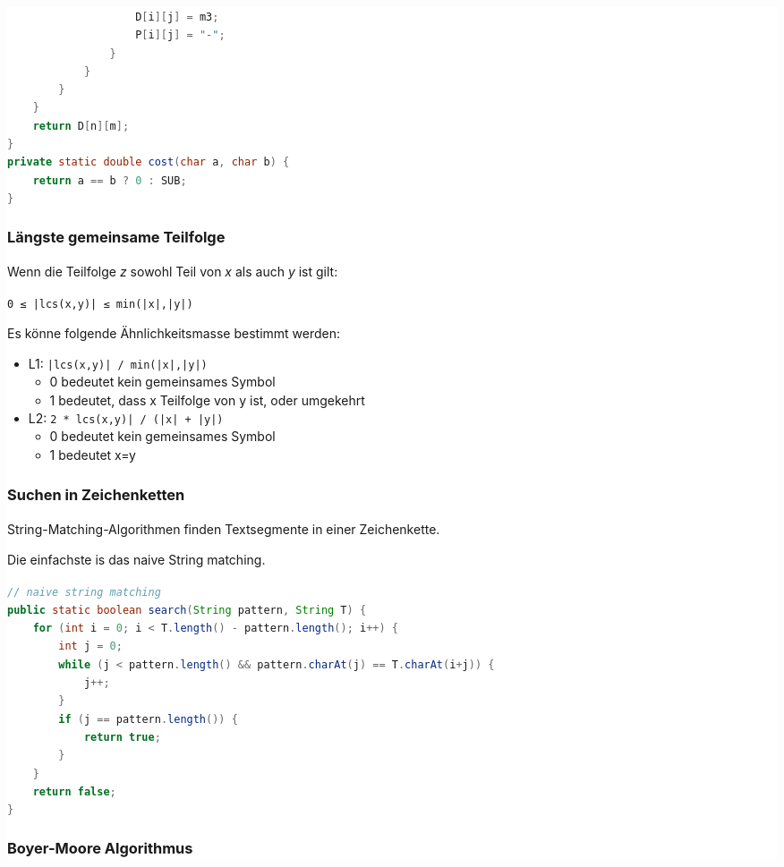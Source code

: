 ```java
                    D[i][j] = m3;
                    P[i][j] = "-";
                }
            }
        }
    }
    return D[n][m];
}
private static double cost(char a, char b) {
    return a == b ? 0 : SUB;
}
```

### Längste gemeinsame Teilfolge

Wenn die Teilfolge *z* sowohl Teil von *x* als auch *y* ist gilt:

```0 ≤ |lcs(x,y)| ≤ min(|x|,|y|)```

Es könne folgende Ähnlichkeitsmasse bestimmt werden:

- L1: ```|lcs(x,y)| / min(|x|,|y|)```
  - 0 bedeutet kein gemeinsames Symbol
  - 1 bedeutet, dass x Teilfolge von y ist, oder umgekehrt
- L2: ```2 * lcs(x,y)| / (|x| + |y|)```
  - 0 bedeutet kein gemeinsames Symbol
  - 1 bedeutet x=y

### Suchen in Zeichenketten

String-Matching-Algorithmen finden Textsegmente in einer Zeichenkette.

Die einfachste is das naive String matching.

```java
// naive string matching
public static boolean search(String pattern, String T) {
    for (int i = 0; i < T.length() - pattern.length(); i++) {
        int j = 0;
        while (j < pattern.length() && pattern.charAt(j) == T.charAt(i+j)) {
            j++;
        }
        if (j == pattern.length()) {
            return true;
        }
    }
    return false;
}
```

### Boyer-Moore Algorithmus
